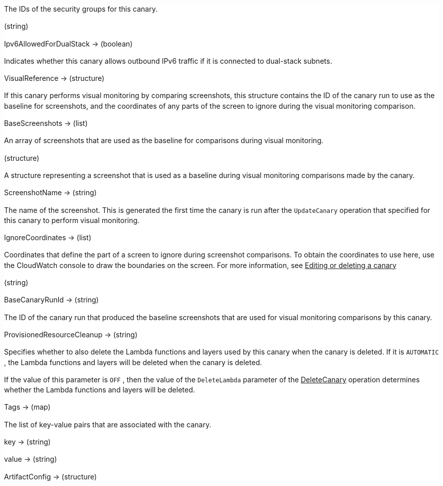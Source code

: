 The IDs of the security groups for this canary.

(string)

Ipv6AllowedForDualStack -> (boolean)

Indicates whether this canary allows outbound IPv6 traffic if it is connected to dual-stack subnets.

VisualReference -> (structure)

If this canary performs visual monitoring by comparing screenshots, this structure contains the ID of the canary run to use as the baseline for screenshots, and the coordinates of any parts of the screen to ignore during the visual monitoring comparison.

BaseScreenshots -> (list)

An array of screenshots that are used as the baseline for comparisons during visual monitoring.

(structure)

A structure representing a screenshot that is used as a baseline during visual monitoring comparisons made by the canary.

ScreenshotName -> (string)

The name of the screenshot. This is generated the first time the canary is run after the `UpdateCanary` operation that specified for this canary to perform visual monitoring.

IgnoreCoordinates -> (list)

Coordinates that define the part of a screen to ignore during screenshot comparisons. To obtain the coordinates to use here, use the CloudWatch console to draw the boundaries on the screen. For more information, see [Editing or deleting a canary](https://docs.aws.amazon.com/AmazonCloudWatch/latest/monitoring/synthetics_canaries_deletion.html)

(string)

BaseCanaryRunId -> (string)

The ID of the canary run that produced the baseline screenshots that are used for visual monitoring comparisons by this canary.

ProvisionedResourceCleanup -> (string)

Specifies whether to also delete the Lambda functions and layers used by this canary when the canary is deleted. If it is `AUTOMATIC` , the Lambda functions and layers will be deleted when the canary is deleted.

If the value of this parameter is `OFF` , then the value of the `DeleteLambda` parameter of the [DeleteCanary](https://docs.aws.amazon.com/AmazonSynthetics/latest/APIReference/API_DeleteCanary.html) operation determines whether the Lambda functions and layers will be deleted.

Tags -> (map)

The list of key-value pairs that are associated with the canary.

key -> (string)

value -> (string)

ArtifactConfig -> (structure)
